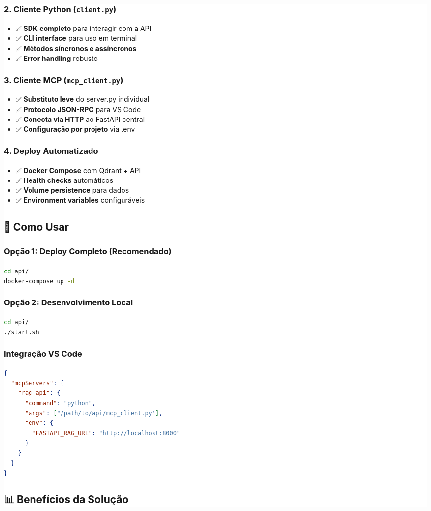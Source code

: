 ### 2. **Cliente Python** (`client.py`)
- ✅ **SDK completo** para interagir com a API
- ✅ **CLI interface** para uso em terminal
- ✅ **Métodos síncronos e assíncronos**
- ✅ **Error handling** robusto

### 3. **Cliente MCP** (`mcp_client.py`)
- ✅ **Substituto leve** do server.py individual
- ✅ **Protocolo JSON-RPC** para VS Code
- ✅ **Conecta via HTTP** ao FastAPI central
- ✅ **Configuração por projeto** via .env

### 4. **Deploy Automatizado**
- ✅ **Docker Compose** com Qdrant + API
- ✅ **Health checks** automáticos
- ✅ **Volume persistence** para dados
- ✅ **Environment variables** configuráveis

## 🚀 Como Usar

### Opção 1: Deploy Completo (Recomendado)
```bash
cd api/
docker-compose up -d
```

### Opção 2: Desenvolvimento Local
```bash
cd api/
./start.sh
```

### Integração VS Code
```json
{
  "mcpServers": {
    "rag_api": {
      "command": "python",
      "args": ["/path/to/api/mcp_client.py"],
      "env": {
        "FASTAPI_RAG_URL": "http://localhost:8000"
      }
    }
  }
}
```

## 📊 Benefícios da Solução
